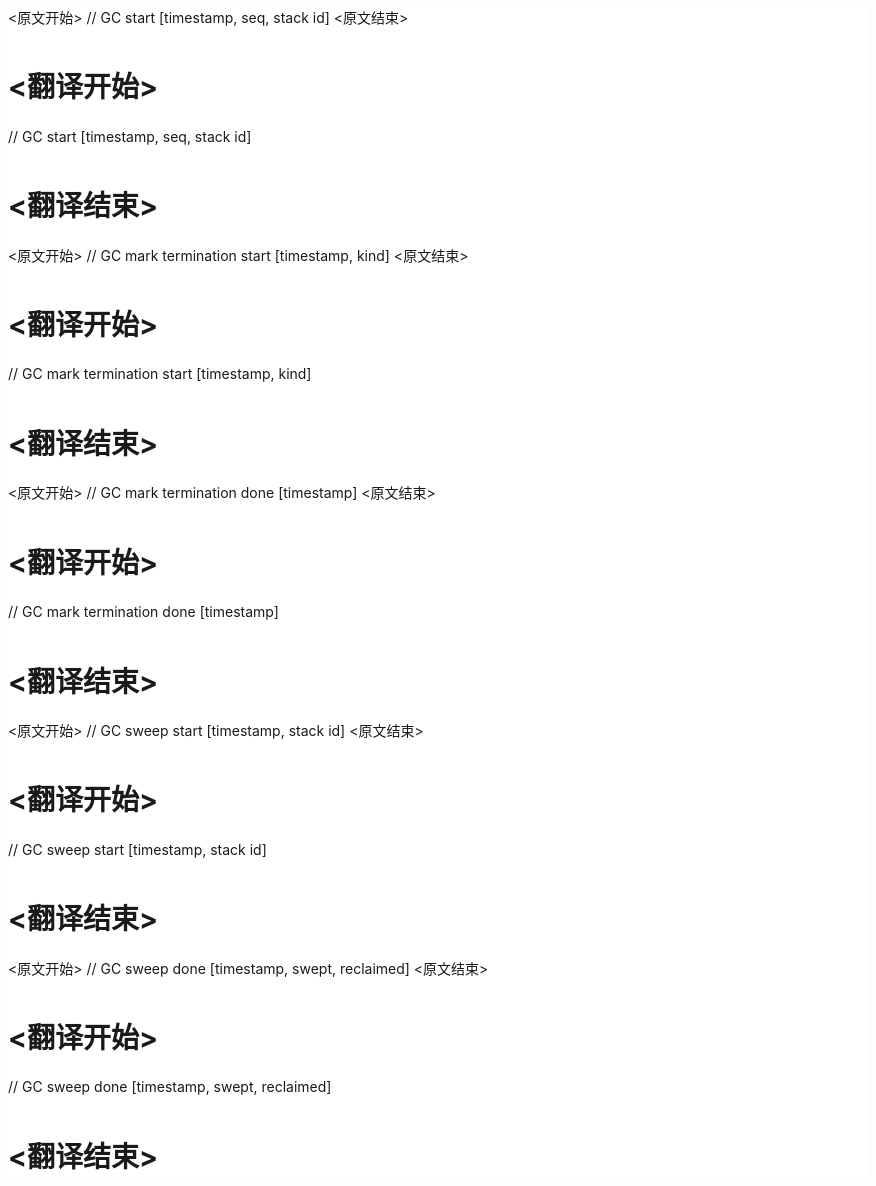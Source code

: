 
<原文开始>
// GC start [timestamp, seq, stack id]
<原文结束>

# <翻译开始>
// GC start [timestamp, seq, stack id]
# <翻译结束>


<原文开始>
// GC mark termination start [timestamp, kind]
<原文结束>

# <翻译开始>
// GC mark termination start [timestamp, kind]
# <翻译结束>


<原文开始>
// GC mark termination done [timestamp]
<原文结束>

# <翻译开始>
// GC mark termination done [timestamp]
# <翻译结束>


<原文开始>
// GC sweep start [timestamp, stack id]
<原文结束>

# <翻译开始>
// GC sweep start [timestamp, stack id]
# <翻译结束>


<原文开始>
// GC sweep done [timestamp, swept, reclaimed]
<原文结束>

# <翻译开始>
// GC sweep done [timestamp, swept, reclaimed]
# <翻译结束>
